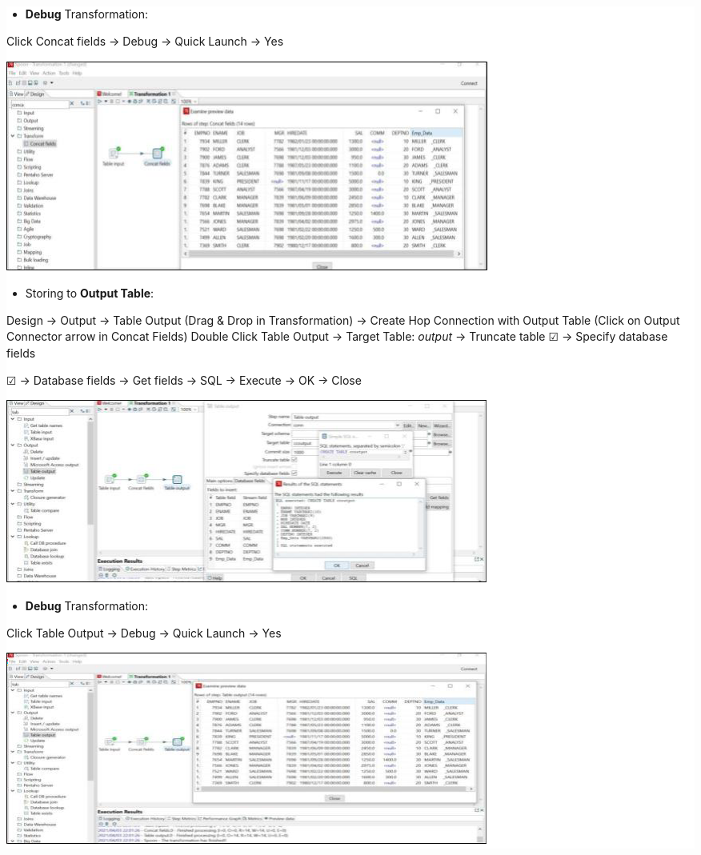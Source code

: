 - **Debug** Transformation: 

Click Concat fields -> Debug -> Quick Launch -> Yes 

![](Aspose.Words.b079c49b-f542-4b61-aa2e-eed24adb5cc4.071.png)

- Storing to **Output Table**: 

Design -> Output -> Table Output (Drag & Drop in Transformation) -> Create Hop Connection with Output Table (Click on Output Connector arrow in Concat Fields) Double Click Table Output -> Target Table: *output* -> Truncate table ☑ -> Specify database fields 

☑ -> Database fields -> Get fields -> SQL -> Execute -> OK -> Close 

![](Aspose.Words.b079c49b-f542-4b61-aa2e-eed24adb5cc4.072.png)

- **Debug** Transformation: 

Click Table Output -> Debug -> Quick Launch -> Yes 

![](Aspose.Words.b079c49b-f542-4b61-aa2e-eed24adb5cc4.073.png)
